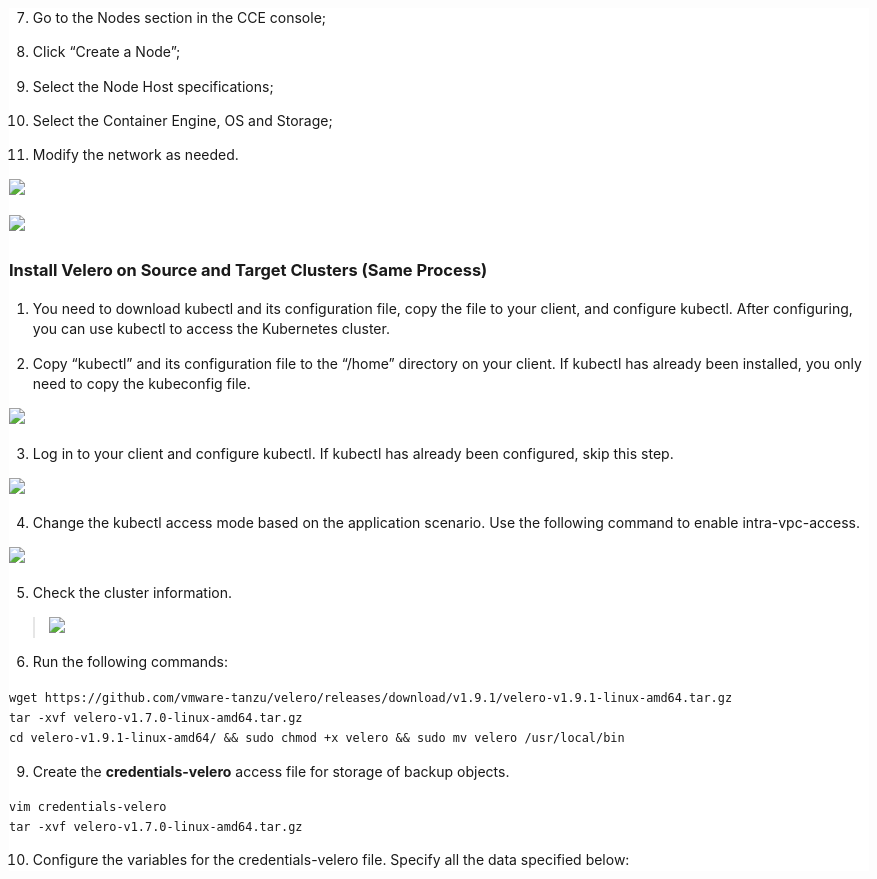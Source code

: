 7. Go to the Nodes section in the CCE console;

8. Click “Create a Node”;

9. Select the Node Host specifications;

10. Select the Container Engine, OS and Storage;

11. Modify the network as needed.

![](/huaweicloud-knowledge-base/assets/images/containers/cce/migrating-azure-aks-to-huawei-cce/image30.png)

![](/huaweicloud-knowledge-base/assets/images/containers/cce/migrating-azure-aks-to-huawei-cce/image31.png)

### **Install Velero on Source and Target Clusters (Same Process)**

1. You need to download kubectl and its configuration file, copy the file to your client, and configure kubectl. After configuring, you can use kubectl to access the Kubernetes cluster.

2. Copy “kubectl” and its configuration file to the “/home” directory on your client. If kubectl has already been installed, you only need to copy the kubeconfig file. 

![](/huaweicloud-knowledge-base/assets/images/containers/cce/migrating-azure-aks-to-huawei-cce/image32.png) 

3. Log in to your client and configure kubectl. If kubectl has already been configured, skip this step. 

![](/huaweicloud-knowledge-base/assets/images/containers/cce/migrating-azure-aks-to-huawei-cce/image33.png) 

4. Change the kubectl access mode based on the application scenario. Use the following command to enable intra-vpc-access. 

![](/huaweicloud-knowledge-base/assets/images/containers/cce/migrating-azure-aks-to-huawei-cce/image34.png)

5. Check the cluster information.

> ![](/huaweicloud-knowledge-base/assets/images/containers/cce/migrating-azure-aks-to-huawei-cce/image35.png)

6. Run the following commands:

```shell
wget https://github.com/vmware-tanzu/velero/releases/download/v1.9.1/velero-v1.9.1-linux-amd64.tar.gz
tar -xvf velero-v1.7.0-linux-amd64.tar.gz
cd velero-v1.9.1-linux-amd64/ && sudo chmod +x velero && sudo mv velero /usr/local/bin
```

9. Create the **credentials-velero** access file for storage
 of backup objects.

```shell
vim credentials-velero
tar -xvf velero-v1.7.0-linux-amd64.tar.gz
```

10. Configure the variables for the credentials-velero file.
Specify all the data specified below:
